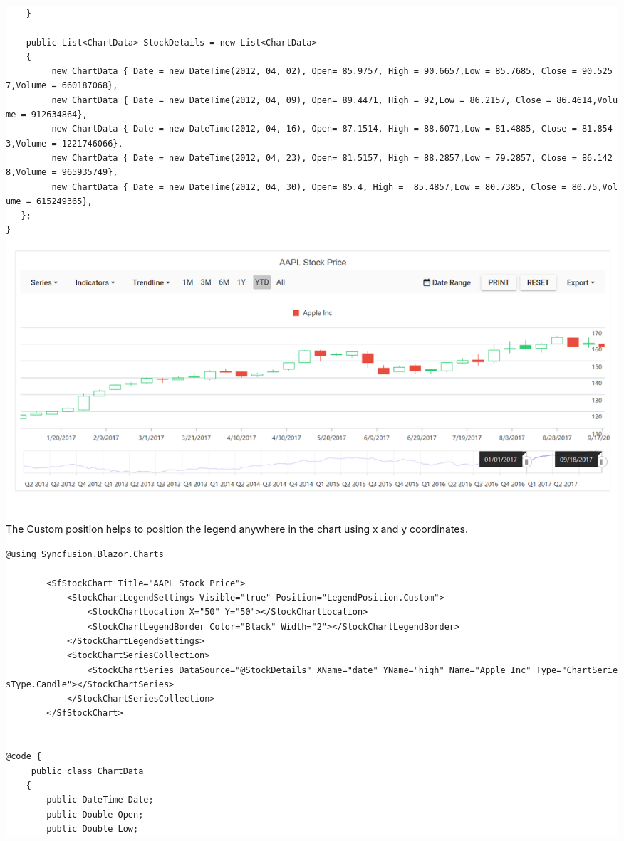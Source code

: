 ```cshtml
    }

    public List<ChartData> StockDetails = new List<ChartData>
    {
         new ChartData { Date = new DateTime(2012, 04, 02), Open= 85.9757, High = 90.6657,Low = 85.7685, Close = 90.5257,Volume = 660187068},
         new ChartData { Date = new DateTime(2012, 04, 09), Open= 89.4471, High = 92,Low = 86.2157, Close = 86.4614,Volume = 912634864},
         new ChartData { Date = new DateTime(2012, 04, 16), Open= 87.1514, High = 88.6071,Low = 81.4885, Close = 81.8543,Volume = 1221746066},
         new ChartData { Date = new DateTime(2012, 04, 23), Open= 81.5157, High = 88.2857,Low = 79.2857, Close = 86.1428,Volume = 965935749},
         new ChartData { Date = new DateTime(2012, 04, 30), Open= 85.4, High =  85.4857,Low = 80.7385, Close = 80.75,Volume = 615249365},
   };
}
```

![Blazor stock chart with legend](images/blazor-stock-chart-legend-position.png)


The [Custom](https://help.syncfusion.com/cr/blazor/Syncfusion.Blazor.Charts.StockChart.LegendPosition.html#Syncfusion_Blazor_Charts_StockChart_LegendPosition_Custom) position helps to position the legend anywhere in the chart using x and y coordinates.

```cshtml
@using Syncfusion.Blazor.Charts

        <SfStockChart Title="AAPL Stock Price">
            <StockChartLegendSettings Visible="true" Position="LegendPosition.Custom">
                <StockChartLocation X="50" Y="50"></StockChartLocation>
                <StockChartLegendBorder Color="Black" Width="2"></StockChartLegendBorder>
            </StockChartLegendSettings>
            <StockChartSeriesCollection>
                <StockChartSeries DataSource="@StockDetails" XName="date" YName="high" Name="Apple Inc" Type="ChartSeriesType.Candle"></StockChartSeries>
            </StockChartSeriesCollection>
        </SfStockChart>
  

@code {
     public class ChartData
    {
        public DateTime Date;
        public Double Open;
        public Double Low;
```